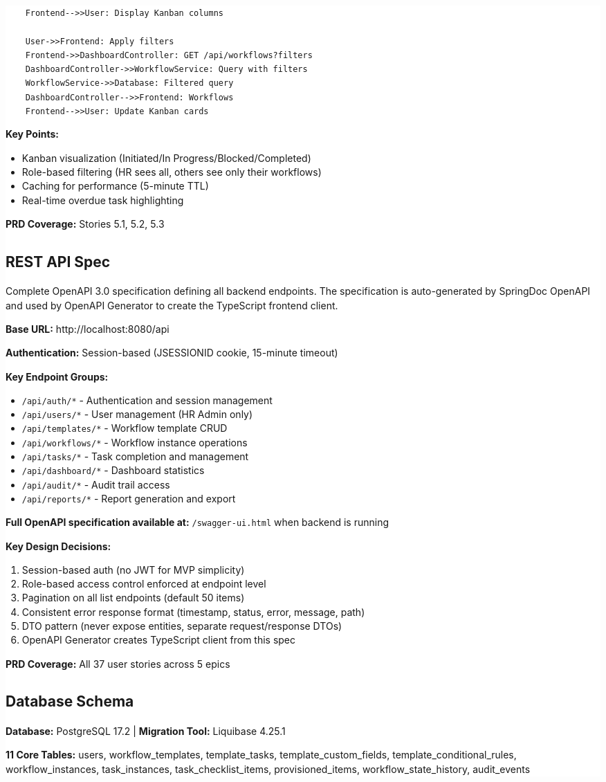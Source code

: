 ```mermaid
    Frontend-->>User: Display Kanban columns

    User->>Frontend: Apply filters
    Frontend->>DashboardController: GET /api/workflows?filters
    DashboardController->>WorkflowService: Query with filters
    WorkflowService->>Database: Filtered query
    DashboardController-->>Frontend: Workflows
    Frontend-->>User: Update Kanban cards
```

**Key Points:**
- Kanban visualization (Initiated/In Progress/Blocked/Completed)
- Role-based filtering (HR sees all, others see only their workflows)
- Caching for performance (5-minute TTL)
- Real-time overdue task highlighting

**PRD Coverage:** Stories 5.1, 5.2, 5.3

## REST API Spec

Complete OpenAPI 3.0 specification defining all backend endpoints. The specification is auto-generated by SpringDoc OpenAPI and used by OpenAPI Generator to create the TypeScript frontend client.

**Base URL:** http://localhost:8080/api

**Authentication:** Session-based (JSESSIONID cookie, 15-minute timeout)

**Key Endpoint Groups:**
- `/api/auth/*` - Authentication and session management
- `/api/users/*` - User management (HR Admin only)
- `/api/templates/*` - Workflow template CRUD
- `/api/workflows/*` - Workflow instance operations
- `/api/tasks/*` - Task completion and management
- `/api/dashboard/*` - Dashboard statistics
- `/api/audit/*` - Audit trail access
- `/api/reports/*` - Report generation and export

**Full OpenAPI specification available at:** `/swagger-ui.html` when backend is running

**Key Design Decisions:**
1. Session-based auth (no JWT for MVP simplicity)
2. Role-based access control enforced at endpoint level
3. Pagination on all list endpoints (default 50 items)
4. Consistent error response format (timestamp, status, error, message, path)
5. DTO pattern (never expose entities, separate request/response DTOs)
6. OpenAPI Generator creates TypeScript client from this spec

**PRD Coverage:** All 37 user stories across 5 epics

## Database Schema

**Database:** PostgreSQL 17.2 | **Migration Tool:** Liquibase 4.25.1

**11 Core Tables:** users, workflow_templates, template_tasks, template_custom_fields, template_conditional_rules, workflow_instances, task_instances, task_checklist_items, provisioned_items, workflow_state_history, audit_events
